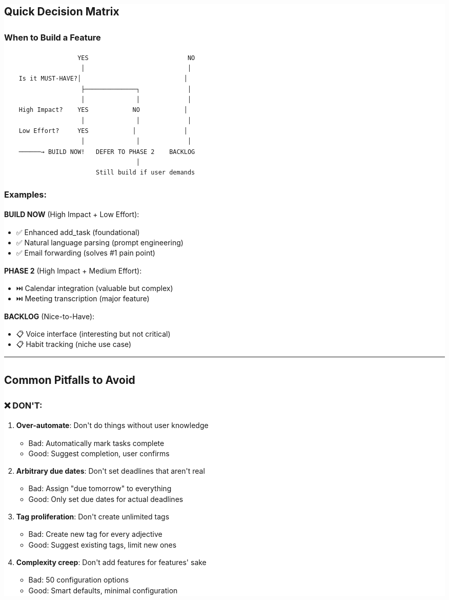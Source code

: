 
## Quick Decision Matrix

### When to Build a Feature

```
                    YES                           NO
                     │                            │
    Is it MUST-HAVE?│                            │
                     ├──────────────┐             │
                     │              │             │
    High Impact?    YES            NO            │
                     │              │             │
    Low Effort?     YES            │             │
                     │              │             │
    ──────→ BUILD NOW!   DEFER TO PHASE 2    BACKLOG
                                    │
                         Still build if user demands
```

### Examples:

**BUILD NOW** (High Impact + Low Effort):
- ✅ Enhanced add_task (foundational)
- ✅ Natural language parsing (prompt engineering)
- ✅ Email forwarding (solves #1 pain point)

**PHASE 2** (High Impact + Medium Effort):
- ⏭️ Calendar integration (valuable but complex)
- ⏭️ Meeting transcription (major feature)

**BACKLOG** (Nice-to-Have):
- 📋 Voice interface (interesting but not critical)
- 📋 Habit tracking (niche use case)

---

## Common Pitfalls to Avoid

### ❌ DON'T:
1. **Over-automate**: Don't do things without user knowledge
   - Bad: Automatically mark tasks complete
   - Good: Suggest completion, user confirms

2. **Arbitrary due dates**: Don't set deadlines that aren't real
   - Bad: Assign "due tomorrow" to everything
   - Good: Only set due dates for actual deadlines

3. **Tag proliferation**: Don't create unlimited tags
   - Bad: Create new tag for every adjective
   - Good: Suggest existing tags, limit new ones

4. **Complexity creep**: Don't add features for features' sake
   - Bad: 50 configuration options
   - Good: Smart defaults, minimal configuration
